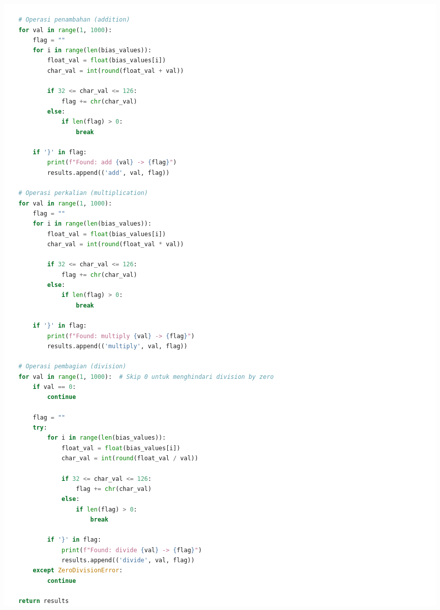 ```py

    # Operasi penambahan (addition)
    for val in range(1, 1000):
        flag = ""
        for i in range(len(bias_values)):
            float_val = float(bias_values[i])
            char_val = int(round(float_val + val))

            if 32 <= char_val <= 126:
                flag += chr(char_val)
            else:
                if len(flag) > 0:
                    break

        if '}' in flag:
            print(f"Found: add {val} -> {flag}")
            results.append(('add', val, flag))

    # Operasi perkalian (multiplication)
    for val in range(1, 1000):
        flag = ""
        for i in range(len(bias_values)):
            float_val = float(bias_values[i])
            char_val = int(round(float_val * val))

            if 32 <= char_val <= 126:
                flag += chr(char_val)
            else:
                if len(flag) > 0:
                    break

        if '}' in flag:
            print(f"Found: multiply {val} -> {flag}")
            results.append(('multiply', val, flag))

    # Operasi pembagian (division)
    for val in range(1, 1000):  # Skip 0 untuk menghindari division by zero
        if val == 0:
            continue

        flag = ""
        try:
            for i in range(len(bias_values)):
                float_val = float(bias_values[i])
                char_val = int(round(float_val / val))

                if 32 <= char_val <= 126:
                    flag += chr(char_val)
                else:
                    if len(flag) > 0:
                        break

            if '}' in flag:
                print(f"Found: divide {val} -> {flag}")
                results.append(('divide', val, flag))
        except ZeroDivisionError:
            continue

    return results
```
